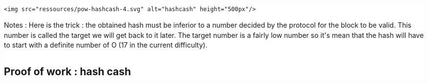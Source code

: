     <img src="ressources/pow-hashcash-4.svg" alt="hashcash" height="500px"/>
</figure>

Notes : 
Here is the trick : the obtained hash must be inferior to a number decided by the protocol for the block to be valid. This number is called the target we will get back to it later. The target number is a fairly low number so it's mean that the hash will have to start with a definite number of O (17 in the current difficulty). 



## Proof of work : hash cash

<figure>